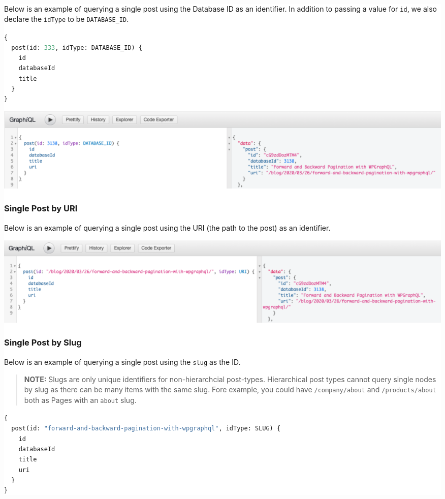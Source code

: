 Below is an example of querying a single post using the Database ID as an identifier. In addition to passing a value for `id`, we also declare the `idType` to be `DATABASE_ID`.

```graphql
{
  post(id: 333, idType: DATABASE_ID) {
    id
    databaseId
    title
  }
}
```

![Screenshot of a query for a post by Database ID](./posts-query-by-database-id.png)

### Single Post by URI

Below is an example of querying a single post using the URI (the path to the post) as an identifier.

![Screenshot of a GraphQL query for a single post using the URI](./posts-query-by-uri.png)

### Single Post by Slug

Below is an example of querying a single post using the `slug` as the ID.

> **NOTE:** Slugs are only unique identifiers for non-hierarchcial post-types. Hierarchical post types cannot query single nodes by slug as there can be many items with the same slug. Fore example, you could have `/company/about` and `/products/about` both as Pages with an `about` slug.

```graphql
{
  post(id: "forward-and-backward-pagination-with-wpgraphql", idType: SLUG) {
    id
    databaseId
    title
    uri
  }
}
```
